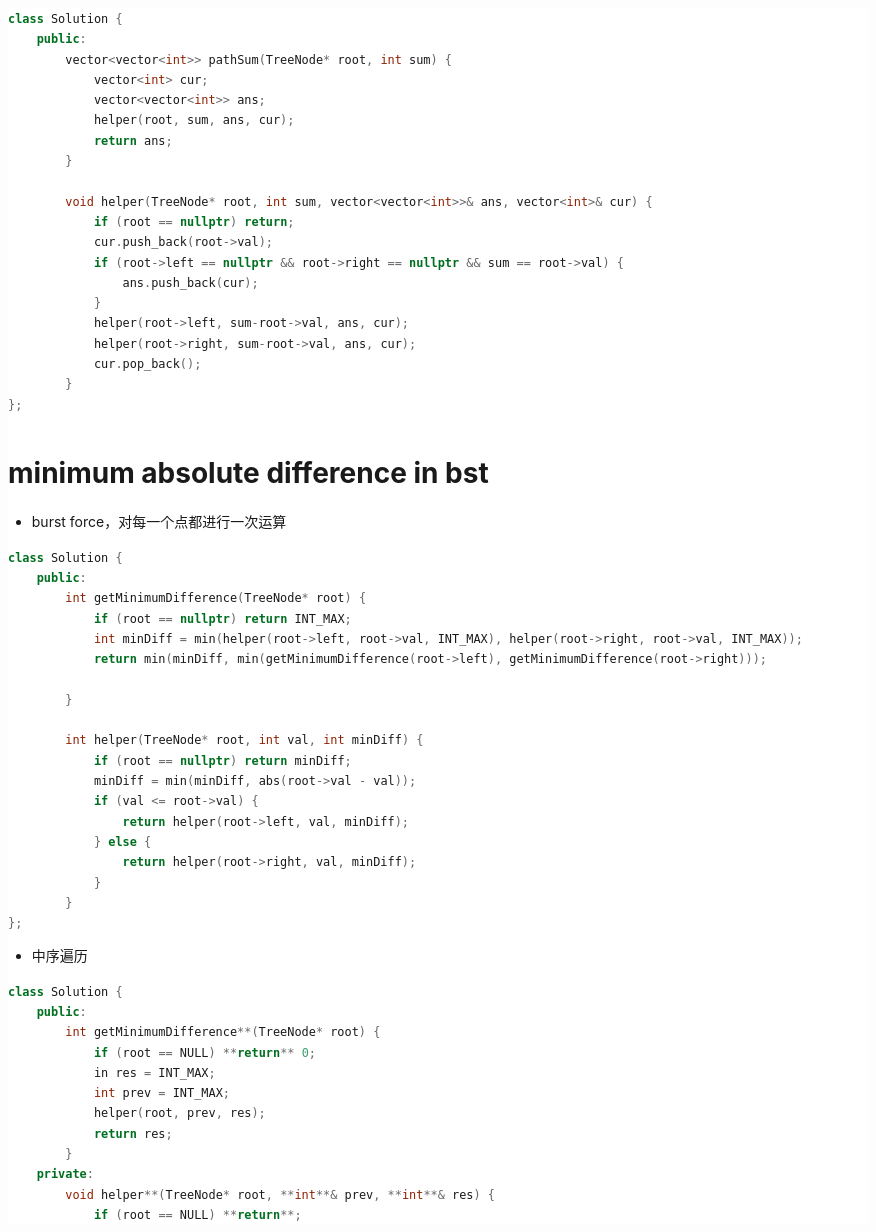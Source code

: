 ``` cpp
class Solution {
    public:
        vector<vector<int>> pathSum(TreeNode* root, int sum) {
            vector<int> cur;
            vector<vector<int>> ans;
            helper(root, sum, ans, cur);
            return ans;
        }

        void helper(TreeNode* root, int sum, vector<vector<int>>& ans, vector<int>& cur) {
            if (root == nullptr) return;
            cur.push_back(root->val);
            if (root->left == nullptr && root->right == nullptr && sum == root->val) {
                ans.push_back(cur);
            }
            helper(root->left, sum-root->val, ans, cur);
            helper(root->right, sum-root->val, ans, cur);
            cur.pop_back();
        }
};
```

# minimum absolute difference in bst
- burst force，对每一个点都进行一次运算
``` cpp
class Solution {
    public:
        int getMinimumDifference(TreeNode* root) {
            if (root == nullptr) return INT_MAX;
            int minDiff = min(helper(root->left, root->val, INT_MAX), helper(root->right, root->val, INT_MAX));
            return min(minDiff, min(getMinimumDifference(root->left), getMinimumDifference(root->right)));

        }

        int helper(TreeNode* root, int val, int minDiff) {
            if (root == nullptr) return minDiff;
            minDiff = min(minDiff, abs(root->val - val));
            if (val <= root->val) {
                return helper(root->left, val, minDiff);
            } else {
                return helper(root->right, val, minDiff);
            }
        }
};
```

- 中序遍历

``` cpp
class Solution {
    public:
        int getMinimumDifference**(TreeNode* root) {
            if (root == NULL) **return** 0;
            in res = INT_MAX;
            int prev = INT_MAX;
            helper(root, prev, res);
            return res;
        }
    private:
        void helper**(TreeNode* root, **int**& prev, **int**& res) {
            if (root == NULL) **return**;
```
